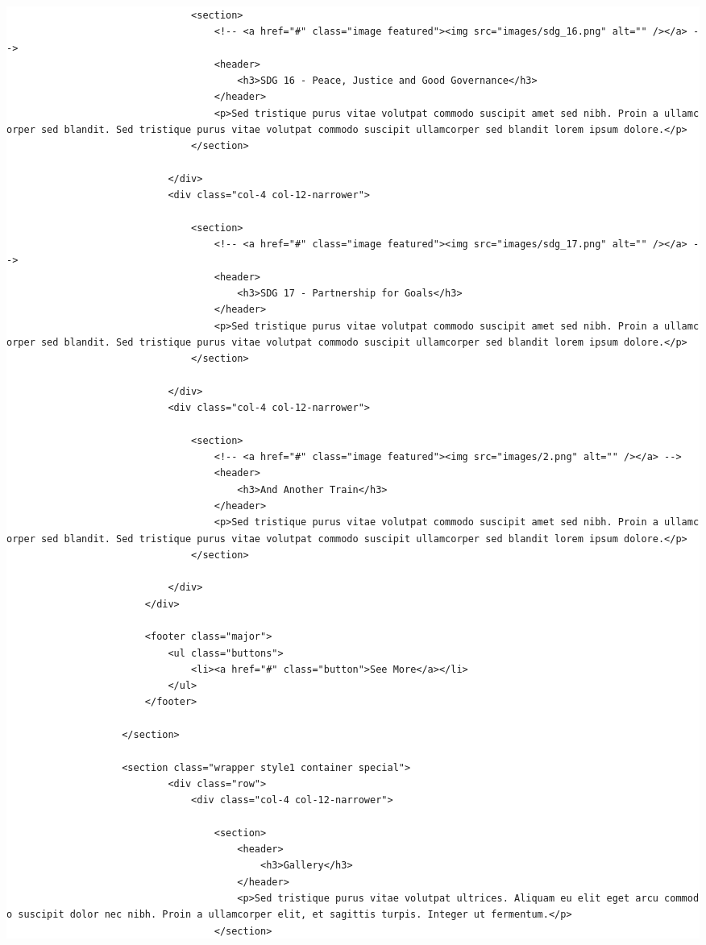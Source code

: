 									<section>
										<!-- <a href="#" class="image featured"><img src="images/sdg_16.png" alt="" /></a> -->
										<header>
											<h3>SDG 16 - Peace, Justice and Good Governance</h3>
										</header>
										<p>Sed tristique purus vitae volutpat commodo suscipit amet sed nibh. Proin a ullamcorper sed blandit. Sed tristique purus vitae volutpat commodo suscipit ullamcorper sed blandit lorem ipsum dolore.</p>
									</section>

								</div>
								<div class="col-4 col-12-narrower">

									<section>
										<!-- <a href="#" class="image featured"><img src="images/sdg_17.png" alt="" /></a> -->
										<header>
											<h3>SDG 17 - Partnership for Goals</h3>
										</header>
										<p>Sed tristique purus vitae volutpat commodo suscipit amet sed nibh. Proin a ullamcorper sed blandit. Sed tristique purus vitae volutpat commodo suscipit ullamcorper sed blandit lorem ipsum dolore.</p>
									</section>

								</div>
								<div class="col-4 col-12-narrower">

									<section>
										<!-- <a href="#" class="image featured"><img src="images/2.png" alt="" /></a> -->
										<header>
											<h3>And Another Train</h3>
										</header>
										<p>Sed tristique purus vitae volutpat commodo suscipit amet sed nibh. Proin a ullamcorper sed blandit. Sed tristique purus vitae volutpat commodo suscipit ullamcorper sed blandit lorem ipsum dolore.</p>
									</section>

								</div>
							</div>

							<footer class="major">
								<ul class="buttons">
									<li><a href="#" class="button">See More</a></li>
								</ul>
							</footer>

						</section>

						<section class="wrapper style1 container special">
								<div class="row">
									<div class="col-4 col-12-narrower">
	
										<section>
											<header>
												<h3>Gallery</h3>
											</header>
											<p>Sed tristique purus vitae volutpat ultrices. Aliquam eu elit eget arcu commodo suscipit dolor nec nibh. Proin a ullamcorper elit, et sagittis turpis. Integer ut fermentum.</p>
										</section>
	